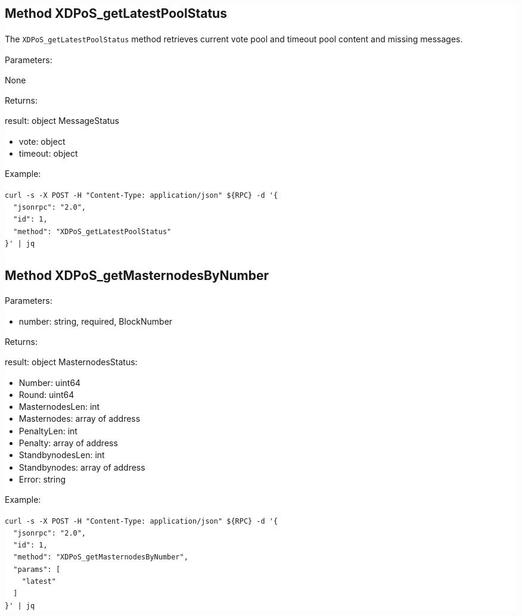 ## Method XDPoS_getLatestPoolStatus

The `XDPoS_getLatestPoolStatus` method retrieves current vote pool and timeout pool content and missing messages.

Parameters:

None

Returns:

result: object MessageStatus

- vote:    object
- timeout: object

Example:

```shell
curl -s -X POST -H "Content-Type: application/json" ${RPC} -d '{
  "jsonrpc": "2.0",
  "id": 1,
  "method": "XDPoS_getLatestPoolStatus"
}' | jq
```

## Method XDPoS_getMasternodesByNumber

Parameters:

- number: string, required, BlockNumber

Returns:

result: object MasternodesStatus:

- Number:          uint64
- Round:           uint64
- MasternodesLen:  int
- Masternodes:     array of address
- PenaltyLen:      int
- Penalty:         array of address
- StandbynodesLen: int
- Standbynodes:    array of address
- Error:           string

Example:

```shell
curl -s -X POST -H "Content-Type: application/json" ${RPC} -d '{
  "jsonrpc": "2.0",
  "id": 1,
  "method": "XDPoS_getMasternodesByNumber",
  "params": [
    "latest"
  ]
}' | jq
```
